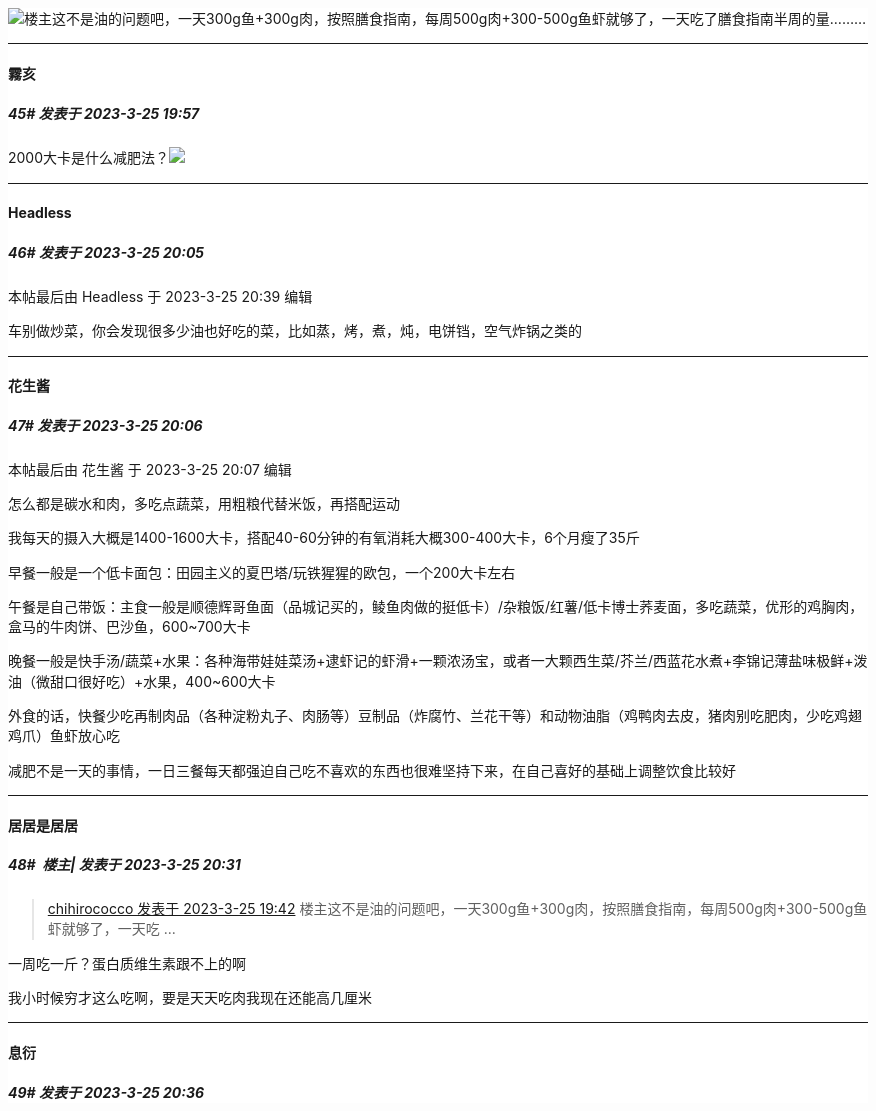 <img src="https://static.saraba1st.com/image/smiley/face2017/001.png" referrerpolicy="no-referrer">楼主这不是油的问题吧，一天300g鱼+300g肉，按照膳食指南，每周500g肉+300-500g鱼虾就够了，一天吃了膳食指南半周的量………

*****

####  霧亥  
##### 45#       发表于 2023-3-25 19:57

2000大卡是什么减肥法？<img src="https://static.saraba1st.com/image/smiley/face2017/067.png" referrerpolicy="no-referrer">

*****

####  Headless  
##### 46#       发表于 2023-3-25 20:05

 本帖最后由 Headless 于 2023-3-25 20:39 编辑 

车别做炒菜，你会发现很多少油也好吃的菜，比如蒸，烤，煮，炖，电饼铛，空气炸锅之类的

*****

####  花生酱  
##### 47#       发表于 2023-3-25 20:06

 本帖最后由 花生酱 于 2023-3-25 20:07 编辑 

怎么都是碳水和肉，多吃点蔬菜，用粗粮代替米饭，再搭配运动

我每天的摄入大概是1400-1600大卡，搭配40-60分钟的有氧消耗大概300-400大卡，6个月瘦了35斤

早餐一般是一个低卡面包：田园主义的夏巴塔/玩铁猩猩的欧包，一个200大卡左右

午餐是自己带饭：主食一般是顺德辉哥鱼面（品城记买的，鲮鱼肉做的挺低卡）/杂粮饭/红薯/低卡博士荞麦面，多吃蔬菜，优形的鸡胸肉，盒马的牛肉饼、巴沙鱼，600~700大卡

晚餐一般是快手汤/蔬菜+水果：各种海带娃娃菜汤+逮虾记的虾滑+一颗浓汤宝，或者一大颗西生菜/芥兰/西蓝花水煮+李锦记薄盐味极鲜+泼油（微甜口很好吃）+水果，400~600大卡

外食的话，快餐少吃再制肉品（各种淀粉丸子、肉肠等）豆制品（炸腐竹、兰花干等）和动物油脂（鸡鸭肉去皮，猪肉别吃肥肉，少吃鸡翅鸡爪）鱼虾放心吃

减肥不是一天的事情，一日三餐每天都强迫自己吃不喜欢的东西也很难坚持下来，在自己喜好的基础上调整饮食比较好

*****

####  居居是居居  
##### 48#         楼主| 发表于 2023-3-25 20:31

<blockquote><a href="httphttps://bbs.saraba1st.com/2b/forum.php?mod=redirect&amp;goto=findpost&amp;pid=60222189&amp;ptid=2125830" target="_blank">chihirococco 发表于 2023-3-25 19:42</a>
楼主这不是油的问题吧，一天300g鱼+300g肉，按照膳食指南，每周500g肉+300-500g鱼虾就够了，一天吃 ...</blockquote>
一周吃一斤？蛋白质维生素跟不上的啊

我小时候穷才这么吃啊，要是天天吃肉我现在还能高几厘米

*****

####  息衍  
##### 49#       发表于 2023-3-25 20:36
